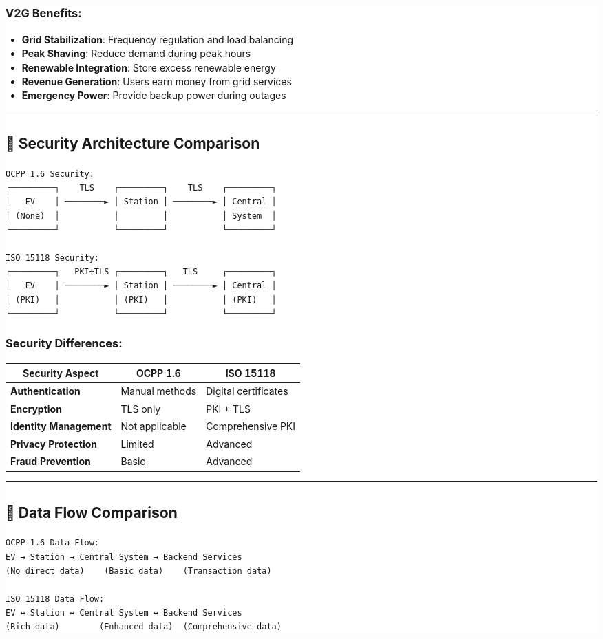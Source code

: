 ### V2G Benefits:
- **Grid Stabilization**: Frequency regulation and load balancing
- **Peak Shaving**: Reduce demand during peak hours
- **Renewable Integration**: Store excess renewable energy
- **Revenue Generation**: Users earn money from grid services
- **Emergency Power**: Provide backup power during outages

---

## 🔄 Security Architecture Comparison

```
OCPP 1.6 Security:
┌─────────┐    TLS    ┌─────────┐    TLS    ┌─────────┐
│   EV    │ ────────► │ Station │ ────────► │ Central │
│ (None)  │           │         │           │ System  │
└─────────┘           └─────────┘           └─────────┘

ISO 15118 Security:
┌─────────┐   PKI+TLS ┌─────────┐   TLS     ┌─────────┐
│   EV    │ ────────► │ Station │ ────────► │ Central │
│ (PKI)   │           │ (PKI)   │           │ (PKI)   │
└─────────┘           └─────────┘           └─────────┘
```

### Security Differences:

| Security Aspect | OCPP 1.6 | ISO 15118 |
|-----------------|----------|-----------|
| **Authentication** | Manual methods | Digital certificates |
| **Encryption** | TLS only | PKI + TLS |
| **Identity Management** | Not applicable | Comprehensive PKI |
| **Privacy Protection** | Limited | Advanced |
| **Fraud Prevention** | Basic | Advanced |

---

## 🔄 Data Flow Comparison

```
OCPP 1.6 Data Flow:
EV → Station → Central System → Backend Services
(No direct data)    (Basic data)    (Transaction data)

ISO 15118 Data Flow:
EV ↔ Station ↔ Central System ↔ Backend Services
(Rich data)        (Enhanced data)  (Comprehensive data)
```
